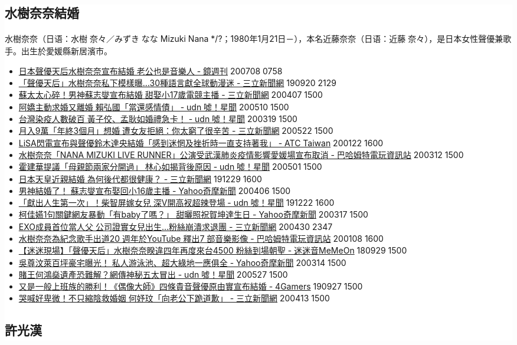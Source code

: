 ## 水樹奈奈結婚

水樹奈奈（日语：水樹 奈々／みずき なな Mizuki Nana */?；1980年1月21日－），本名近藤奈奈（日语：近藤 奈々），是日本女性聲優兼歌手。出生於愛媛縣新居濱市。
- [日本聲優天后水樹奈奈宣布結婚 老公也是音樂人 - 鏡週刊](https://www.mirrormedia.mg/story/20200707insight005/ "日本聲優天后水樹奈奈宣布結婚 老公也是音樂人 - 鏡週刊") 200708 0758
- [「聲優天后」水樹奈奈私下模樣曝…30種語言獻全球動漫迷 - 三立新聞網](https://www.setn.com/News.aspx?NewsID=605737 "「聲優天后」水樹奈奈私下模樣曝…30種語言獻全球動漫迷 - 三立新聞網") 190920 2129
- [蘇太太心碎！男神蘇志燮宣布結婚 甜娶小17歲電競主播 - 三立新聞網](https://star.setn.com/news/720965 "蘇太太心碎！男神蘇志燮宣布結婚 甜娶小17歲電競主播 - 三立新聞網") 200407 1500
- [阿嬌主動求婚又離婚 賴弘國「當還感情債」 - udn 噓！星聞](https://stars.udn.com/star/story/10088/4552793 "阿嬌主動求婚又離婚 賴弘國「當還感情債」 - udn 噓！星聞") 200510 1500
- [台灣染疫人數破百 黃子佼、孟耿如婚禮急卡！ - udn 噓！星聞](https://stars.udn.com/star/story/10088/4428284 "台灣染疫人數破百 黃子佼、孟耿如婚禮急卡！ - udn 噓！星聞") 200319 1500
- [月入9萬「年終3個月」想婚 遭女友拒絕：你太窮了很辛苦 - 三立新聞網](https://www.setn.com/News.aspx?NewsID=747012 "月入9萬「年終3個月」想婚 遭女友拒絕：你太窮了很辛苦 - 三立新聞網") 200522 1500
- [LiSA閃電宣布與聲優鈴木達央結婚「感到迷惘及挫折時一直支持著我」 - ATC Taiwan](https://atctwn.com/2020/01/22/42790/ "LiSA閃電宣布與聲優鈴木達央結婚「感到迷惘及挫折時一直支持著我」 - ATC Taiwan") 200122 1600
- [水樹奈奈「NANA MIZUKI LIVE RUNNER」公演受武漢肺炎疫情影響愛媛場宣布取消 - 巴哈姆特電玩資訊站](https://gnn.gamer.com.tw/detail.php?sn=193863 "水樹奈奈「NANA MIZUKI LIVE RUNNER」公演受武漢肺炎疫情影響愛媛場宣布取消 - 巴哈姆特電玩資訊站") 200312 1500
- [霍建華提議「母親節兩家分開過」 林心如揭背後原因 - udn 噓！星聞](https://stars.udn.com/star/story/10088/4533077 "霍建華提議「母親節兩家分開過」 林心如揭背後原因 - udn 噓！星聞") 200501 1500
- [日本天皇近親結婚 為何後代都很健康？ - 三立新聞網](https://www.setn.com/News.aspx?NewsID=662364 "日本天皇近親結婚 為何後代都很健康？ - 三立新聞網") 191229 1600
- [男神結婚了！ 蘇志燮宣布娶回小16歲主播 - Yahoo奇摩新聞](https://tw.news.yahoo.com/%E7%94%B7%E7%A5%9E%E7%B5%90%E5%A9%9A%E4%BA%86-%E8%98%87%E5%BF%97%E7%87%AE%E5%AE%A3%E5%B8%83%E5%A8%B6%E5%9B%9E%E5%B0%8F16%E6%AD%B2%E4%B8%BB%E6%92%AD-040537096.html "男神結婚了！ 蘇志燮宣布娶回小16歲主播 - Yahoo奇摩新聞") 200406 1500
- [「獻出人生第一次」！柴智屏嫁女兒 深V開高衩超辣登場 - udn 噓！星聞](https://stars.udn.com/star/story/10090/4242468 "「獻出人生第一次」！柴智屏嫁女兒 深V開高衩超辣登場 - udn 噓！星聞") 191222 1600
- [柯佳嬿1句關鍵網友暴動「有baby了嗎？」 甜曬照祝賀坤達生日 - Yahoo奇摩新聞](https://tw.news.yahoo.com/%E6%9F%AF%E4%BD%B3%E5%AC%BF-1-%E5%8F%A5%E9%97%9C%E9%8D%B5%E7%B6%B2%E5%8F%8B%E6%9A%B4%E5%8B%95%E6%9C%89baby%E4%BA%86%E5%97%8E-%E7%94%9C%E6%9B%AC%E7%85%A7%E7%A5%9D%E8%B3%80%E5%9D%A4%E9%81%94%E7%94%9F%E6%97%A5-060206621.html "柯佳嬿1句關鍵網友暴動「有baby了嗎？」 甜曬照祝賀坤達生日 - Yahoo奇摩新聞") 200317 1500
- [EXO成員首位當人父 公司證實女兒出生…粉絲崩潰求退團 - 三立新聞網](https://www.setn.com/News.aspx?NewsID=735130 "EXO成員首位當人父 公司證實女兒出生…粉絲崩潰求退團 - 三立新聞網") 200430 2347
- [水樹奈奈為紀念歌手出道20 週年於YouTube 釋出7 部音樂影像 - 巴哈姆特電玩資訊站](https://gnn.gamer.com.tw/detail.php?sn=191060 "水樹奈奈為紀念歌手出道20 週年於YouTube 釋出7 部音樂影像 - 巴哈姆特電玩資訊站") 200108 1600
- [【迷迷現場】「聲優天后」水樹奈奈睽違四年再度來台4500 粉絲到場朝聖 - 迷迷音MeMeOn](https://memeon-music.com/2018/09/29/nana-mizuki/ "【迷迷現場】「聲優天后」水樹奈奈睽違四年再度來台4500 粉絲到場朝聖 - 迷迷音MeMeOn") 180929 1500
- [吳尊汶萊百坪豪宅曝光！ 私人游泳池、超大綠地一應俱全 - Yahoo奇摩新聞](https://tw.news.yahoo.com/%E5%90%B3%E5%B0%8A%E6%B1%B6%E8%90%8A%E7%99%BE%E5%9D%AA%E8%B1%AA%E5%AE%85%E6%9B%9D%E5%85%89-%E7%A7%81%E4%BA%BA%E6%B8%B8%E6%B3%B3%E6%B1%A0%E8%B6%85%E5%A4%A7%E7%B6%A0%E5%9C%B0%E4%B8%80%E6%87%89%E4%BF%B1%E5%85%A8-093317449.html "吳尊汶萊百坪豪宅曝光！ 私人游泳池、超大綠地一應俱全 - Yahoo奇摩新聞") 200314 1500
- [賭王何鴻燊遺產恐難解？網傳神秘五太冒出 - udn 噓！星聞](https://stars.udn.com/star/story/10091/4594960 "賭王何鴻燊遺產恐難解？網傳神秘五太冒出 - udn 噓！星聞") 200527 1500
- [又是一般上班族的勝利！《偶像大師》四條貴音聲優原由實宣布結婚 - 4Gamers](https://www.4gamers.com.tw/news/detail/40526/yumi-hara-married-to-general-office-worker "又是一般上班族的勝利！《偶像大師》四條貴音聲優原由實宣布結婚 - 4Gamers") 190927 1500
- [哭喊好卑微！不只縮陰救婚姻 何妤玟「向老公下跪道歉」 - 三立新聞網](https://star.setn.com/news/724623 "哭喊好卑微！不只縮陰救婚姻 何妤玟「向老公下跪道歉」 - 三立新聞網") 200413 1500

## 許光漢
